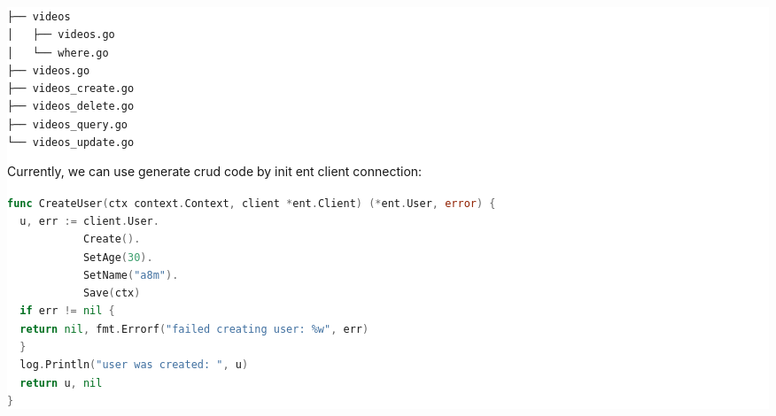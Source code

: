 ```
├── videos
│   ├── videos.go
│   └── where.go
├── videos.go
├── videos_create.go
├── videos_delete.go
├── videos_query.go
└── videos_update.go
```

Currently, we can use generate crud code by init ent client connection:
```go
func CreateUser(ctx context.Context, client *ent.Client) (*ent.User, error) {
  u, err := client.User.
            Create().
            SetAge(30).
            SetName("a8m").
            Save(ctx)
  if err != nil {
  return nil, fmt.Errorf("failed creating user: %w", err)
  }
  log.Println("user was created: ", u)
  return u, nil
}
```






